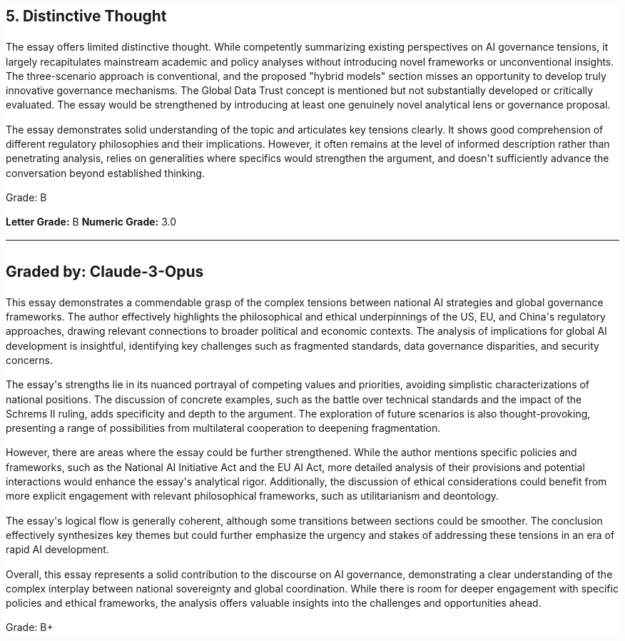 ## 5. Distinctive Thought
The essay offers limited distinctive thought. While competently summarizing existing perspectives on AI governance tensions, it largely recapitulates mainstream academic and policy analyses without introducing novel frameworks or unconventional insights. The three-scenario approach is conventional, and the proposed "hybrid models" section misses an opportunity to develop truly innovative governance mechanisms. The Global Data Trust concept is mentioned but not substantially developed or critically evaluated. The essay would be strengthened by introducing at least one genuinely novel analytical lens or governance proposal.

The essay demonstrates solid understanding of the topic and articulates key tensions clearly. It shows good comprehension of different regulatory philosophies and their implications. However, it often remains at the level of informed description rather than penetrating analysis, relies on generalities where specifics would strengthen the argument, and doesn't sufficiently advance the conversation beyond established thinking.

Grade: B

**Letter Grade:** B
**Numeric Grade:** 3.0

---

## Graded by: Claude-3-Opus

This essay demonstrates a commendable grasp of the complex tensions between national AI strategies and global governance frameworks. The author effectively highlights the philosophical and ethical underpinnings of the US, EU, and China's regulatory approaches, drawing relevant connections to broader political and economic contexts. The analysis of implications for global AI development is insightful, identifying key challenges such as fragmented standards, data governance disparities, and security concerns.

The essay's strengths lie in its nuanced portrayal of competing values and priorities, avoiding simplistic characterizations of national positions. The discussion of concrete examples, such as the battle over technical standards and the impact of the Schrems II ruling, adds specificity and depth to the argument. The exploration of future scenarios is also thought-provoking, presenting a range of possibilities from multilateral cooperation to deepening fragmentation.

However, there are areas where the essay could be further strengthened. While the author mentions specific policies and frameworks, such as the National AI Initiative Act and the EU AI Act, more detailed analysis of their provisions and potential interactions would enhance the essay's analytical rigor. Additionally, the discussion of ethical considerations could benefit from more explicit engagement with relevant philosophical frameworks, such as utilitarianism and deontology.

The essay's logical flow is generally coherent, although some transitions between sections could be smoother. The conclusion effectively synthesizes key themes but could further emphasize the urgency and stakes of addressing these tensions in an era of rapid AI development.

Overall, this essay represents a solid contribution to the discourse on AI governance, demonstrating a clear understanding of the complex interplay between national sovereignty and global coordination. While there is room for deeper engagement with specific policies and ethical frameworks, the analysis offers valuable insights into the challenges and opportunities ahead.

Grade: B+
